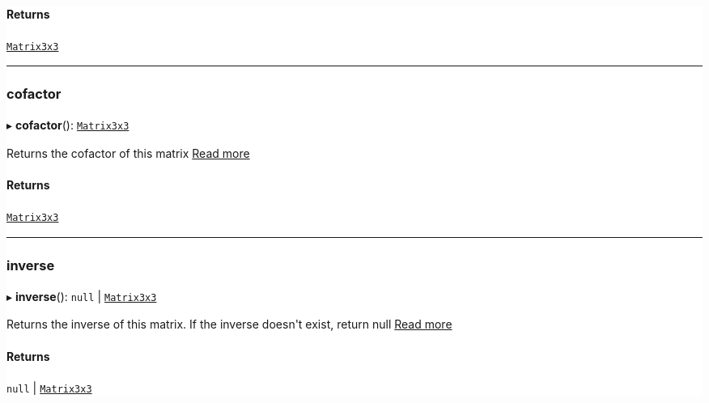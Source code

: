 #### Returns

[`Matrix3x3`](Matrix3x3.md)

___

### cofactor

▸ **cofactor**(): [`Matrix3x3`](Matrix3x3.md)

Returns the cofactor of this matrix
[Read more](https://www.mathwords.com/a/adjugate.htm)

#### Returns

[`Matrix3x3`](Matrix3x3.md)

___

### inverse

▸ **inverse**(): ``null`` \| [`Matrix3x3`](Matrix3x3.md)

Returns the inverse of this matrix.
If the inverse doesn't exist, return null
[Read more](https://www.wikihow.com/Find-the-Inverse-of-a-3x3-Matrix)

#### Returns

``null`` \| [`Matrix3x3`](Matrix3x3.md)
